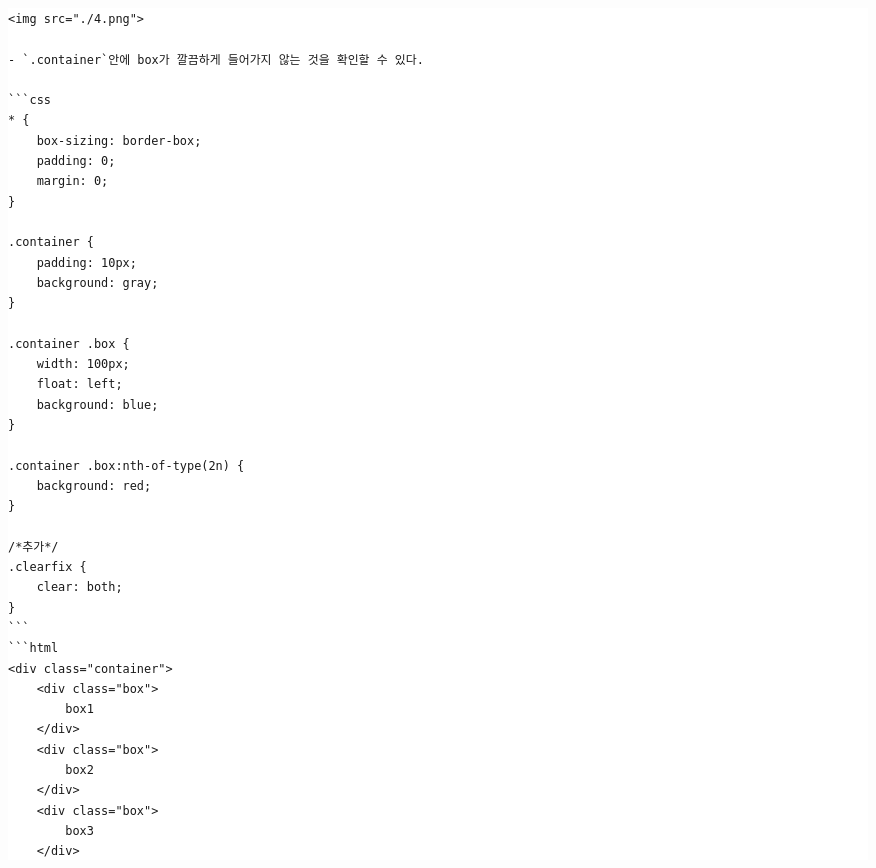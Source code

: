     <img src="./4.png">

    - `.container`안에 box가 깔끔하게 들어가지 않는 것을 확인할 수 있다.

    ```css
    * {
        box-sizing: border-box;
        padding: 0;
        margin: 0;
    }

    .container {
        padding: 10px;
        background: gray;
    }

    .container .box {
        width: 100px;
        float: left;
        background: blue;
    }

    .container .box:nth-of-type(2n) {
        background: red;
    }

    /*추가*/
    .clearfix {
        clear: both;
    }
    ```
    ```html
    <div class="container">
        <div class="box">
            box1
        </div>
        <div class="box">
            box2
        </div>
        <div class="box">
            box3
        </div>